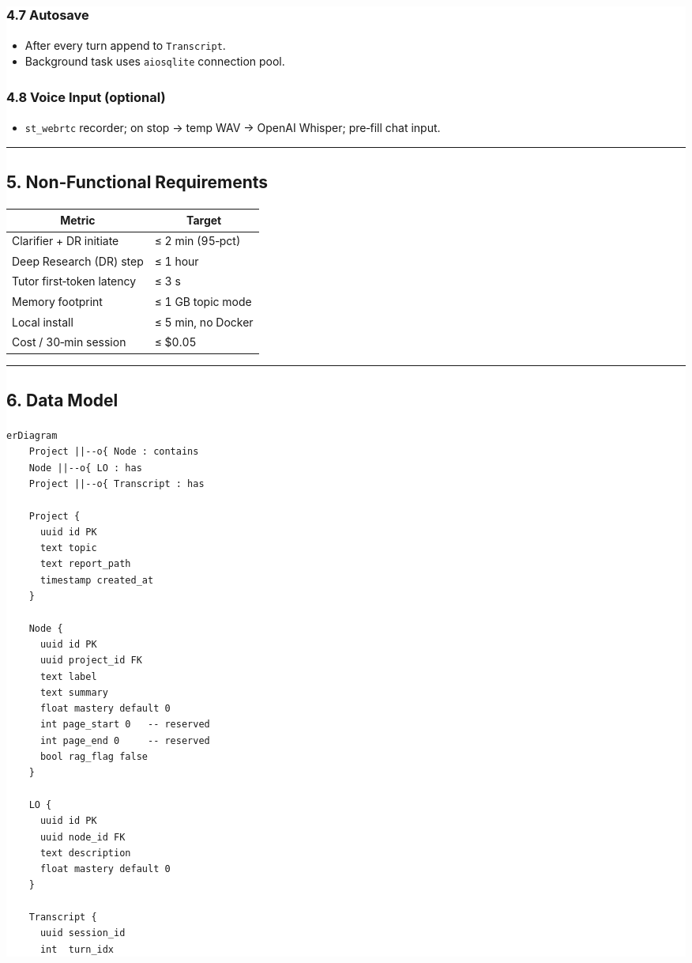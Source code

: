 ### 4.7 Autosave

* After every turn append to `Transcript`.
* Background task uses `aiosqlite` connection pool.

### 4.8 Voice Input (optional)

* `st_webrtc` recorder; on stop → temp WAV → OpenAI Whisper; pre‑fill chat input.

---

## 5. Non‑Functional Requirements

| Metric                    | Target             |
| ------------------------- | ------------------ |
| Clarifier + DR initiate   | ≤ 2 min (95‑pct)   |
| Deep Research (DR) step   | ≤ 1 hour           |
| Tutor first‑token latency | ≤ 3 s              |
| Memory footprint          | ≤ 1 GB topic mode  |
| Local install             | ≤ 5 min, no Docker |
| Cost / 30‑min session     | ≤ \$0.05           |

---

## 6. Data Model

```mermaid
erDiagram
    Project ||--o{ Node : contains
    Node ||--o{ LO : has
    Project ||--o{ Transcript : has

    Project {
      uuid id PK
      text topic
      text report_path
      timestamp created_at
    }

    Node {
      uuid id PK
      uuid project_id FK
      text label
      text summary
      float mastery default 0
      int page_start 0   -- reserved
      int page_end 0     -- reserved
      bool rag_flag false
    }

    LO {
      uuid id PK
      uuid node_id FK
      text description
      float mastery default 0
    }

    Transcript {
      uuid session_id
      int  turn_idx
```